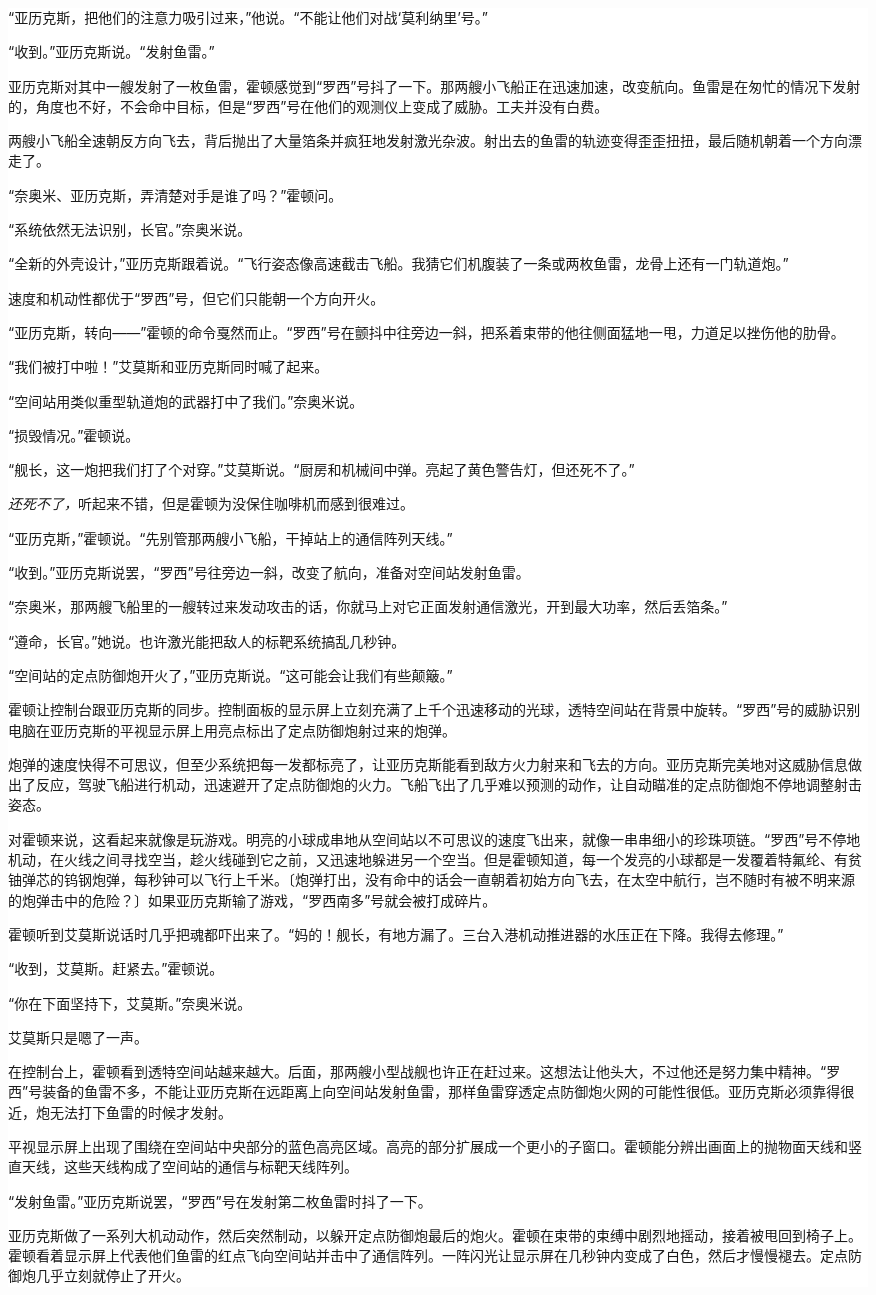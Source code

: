 “亚历克斯，把他们的注意力吸引过来，”他说。“不能让他们对战‘莫利纳里’号。”   
   
“收到。”亚历克斯说。“发射鱼雷。”   
   
亚历克斯对其中一艘发射了一枚鱼雷，霍顿感觉到“罗西”号抖了一下。那两艘小飞船正在迅速加速，改变航向。鱼雷是在匆忙的情况下发射的，角度也不好，不会命中目标，但是“罗西”号在他们的观测仪上变成了威胁。工夫并没有白费。   
   
两艘小飞船全速朝反方向飞去，背后抛出了大量箔条并疯狂地发射激光杂波。射出去的鱼雷的轨迹变得歪歪扭扭，最后随机朝着一个方向漂走了。   
   
“奈奥米、亚历克斯，弄清楚对手是谁了吗？”霍顿问。   
   
“系统依然无法识别，长官。”奈奥米说。   
   
“全新的外壳设计，”亚历克斯跟着说。“飞行姿态像高速截击飞船。我猜它们机腹装了一条或两枚鱼雷，龙骨上还有一门轨道炮。”   
   
速度和机动性都优于“罗西”号，但它们只能朝一个方向开火。   
   
“亚历克斯，转向——”霍顿的命令戛然而止。“罗西”号在颤抖中往旁边一斜，把系着束带的他往侧面猛地一甩，力道足以挫伤他的肋骨。   
   
“我们被打中啦！”艾莫斯和亚历克斯同时喊了起来。   
   
“空间站用类似重型轨道炮的武器打中了我们。”奈奥米说。   
   
“损毁情况。”霍顿说。   
   
“舰长，这一炮把我们打了个对穿。”艾莫斯说。“厨房和机械间中弹。亮起了黄色警告灯，但还死不了。”   
   
<em>还死不了，</em>听起来不错，但是霍顿为没保住咖啡机而感到很难过。   
   
“亚历克斯，”霍顿说。“先别管那两艘小飞船，干掉站上的通信阵列天线。”   
   
“收到。”亚历克斯说罢，“罗西”号往旁边一斜，改变了航向，准备对空间站发射鱼雷。   
   
“奈奥米，那两艘飞船里的一艘转过来发动攻击的话，你就马上对它正面发射通信激光，开到最大功率，然后丢箔条。”   
   
“遵命，长官。”她说。也许激光能把敌人的标靶系统搞乱几秒钟。   
   
“空间站的定点防御炮开火了，”亚历克斯说。“这可能会让我们有些颠簸。”   
   
霍顿让控制台跟亚历克斯的同步。控制面板的显示屏上立刻充满了上千个迅速移动的光球，透特空间站在背景中旋转。“罗西”号的威胁识别电脑在亚历克斯的平视显示屏上用亮点标出了定点防御炮射过来的炮弹。   
   
炮弹的速度快得不可思议，但至少系统把每一发都标亮了，让亚历克斯能看到敌方火力射来和飞去的方向。亚历克斯完美地对这威胁信息做出了反应，驾驶飞船进行机动，迅速避开了定点防御炮的火力。飞船飞出了几乎难以预测的动作，让自动瞄准的定点防御炮不停地调整射击姿态。   
   
对霍顿来说，这看起来就像是玩游戏。明亮的小球成串地从空间站以不可思议的速度飞出来，就像一串串细小的珍珠项链。“罗西”号不停地机动，在火线之间寻找空当，趁火线碰到它之前，又迅速地躲进另一个空当。但是霍顿知道，每一个发亮的小球都是一发覆着特氟纶、有贫铀弹芯的钨钢炮弹，每秒钟可以飞行上千米。<span class="pizhu">〔炮弹打出，没有命中的话会一直朝着初始方向飞去，在太空中航行，岂不随时有被不明来源的炮弹击中的危险？〕</span>如果亚历克斯输了游戏，“罗西南多”号就会被打成碎片。   
   
霍顿听到艾莫斯说话时几乎把魂都吓出来了。“妈的！舰长，有地方漏了。三台入港机动推进器的水压正在下降。我得去修理。”   
   
“收到，艾莫斯。赶紧去。”霍顿说。   
   
“你在下面坚持下，艾莫斯。”奈奥米说。   
   
艾莫斯只是嗯了一声。   
   
在控制台上，霍顿看到透特空间站越来越大。后面，那两艘小型战舰也许正在赶过来。这想法让他头大，不过他还是努力集中精神。“罗西”号装备的鱼雷不多，不能让亚历克斯在远距离上向空间站发射鱼雷，那样鱼雷穿透定点防御炮火网的可能性很低。亚历克斯必须靠得很近，炮无法打下鱼雷的时候才发射。   
   
平视显示屏上出现了围绕在空间站中央部分的蓝色高亮区域。高亮的部分扩展成一个更小的子窗口。霍顿能分辨出画面上的抛物面天线和竖直天线，这些天线构成了空间站的通信与标靶天线阵列。   
   
“发射鱼雷。”亚历克斯说罢，“罗西”号在发射第二枚鱼雷时抖了一下。   
   
亚历克斯做了一系列大机动动作，然后突然制动，以躲开定点防御炮最后的炮火。霍顿在束带的束缚中剧烈地摇动，接着被甩回到椅子上。霍顿看着显示屏上代表他们鱼雷的红点飞向空间站并击中了通信阵列。一阵闪光让显示屏在几秒钟内变成了白色，然后才慢慢褪去。定点防御炮几乎立刻就停止了开火。   
   
